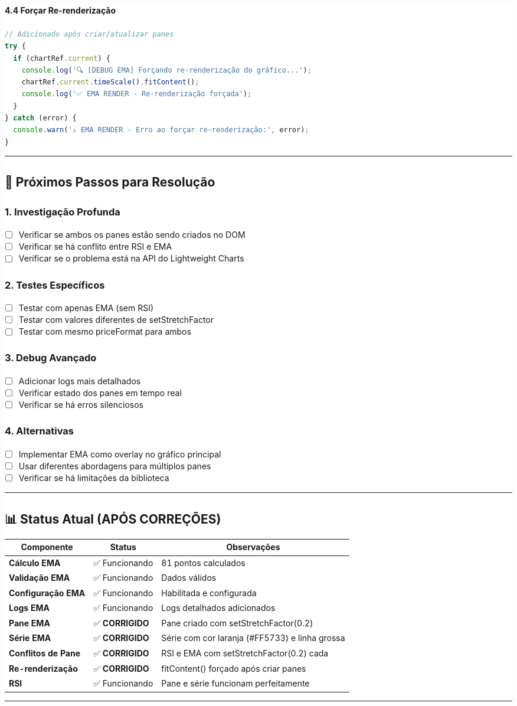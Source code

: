 #### **4.4 Forçar Re-renderização**
```typescript
// Adicionado após criar/atualizar panes
try {
  if (chartRef.current) {
    console.log('🔍 [DEBUG EMA] Forçando re-renderização do gráfico...');
    chartRef.current.timeScale().fitContent();
    console.log('✅ EMA RENDER - Re-renderização forçada');
  }
} catch (error) {
  console.warn('⚠️ EMA RENDER - Erro ao forçar re-renderização:', error);
}
```

---

## 🎯 **Próximos Passos para Resolução**

### **1. Investigação Profunda**
- [ ] Verificar se ambos os panes estão sendo criados no DOM
- [ ] Verificar se há conflito entre RSI e EMA
- [ ] Verificar se o problema está na API do Lightweight Charts

### **2. Testes Específicos**
- [ ] Testar com apenas EMA (sem RSI)
- [ ] Testar com valores diferentes de setStretchFactor
- [ ] Testar com mesmo priceFormat para ambos

### **3. Debug Avançado**
- [ ] Adicionar logs mais detalhados
- [ ] Verificar estado dos panes em tempo real
- [ ] Verificar se há erros silenciosos

### **4. Alternativas**
- [ ] Implementar EMA como overlay no gráfico principal
- [ ] Usar diferentes abordagens para múltiplos panes
- [ ] Verificar se há limitações da biblioteca

---

## 📊 **Status Atual (APÓS CORREÇÕES)**

| Componente | Status | Observações |
|------------|--------|-------------|
| **Cálculo EMA** | ✅ Funcionando | 81 pontos calculados |
| **Validação EMA** | ✅ Funcionando | Dados válidos |
| **Configuração EMA** | ✅ Funcionando | Habilitada e configurada |
| **Logs EMA** | ✅ Funcionando | Logs detalhados adicionados |
| **Pane EMA** | ✅ **CORRIGIDO** | Pane criado com setStretchFactor(0.2) |
| **Série EMA** | ✅ **CORRIGIDO** | Série com cor laranja (#FF5733) e linha grossa |
| **Conflitos de Pane** | ✅ **CORRIGIDO** | RSI e EMA com setStretchFactor(0.2) cada |
| **Re-renderização** | ✅ **CORRIGIDO** | fitContent() forçado após criar panes |
| **RSI** | ✅ Funcionando | Pane e série funcionam perfeitamente |

---